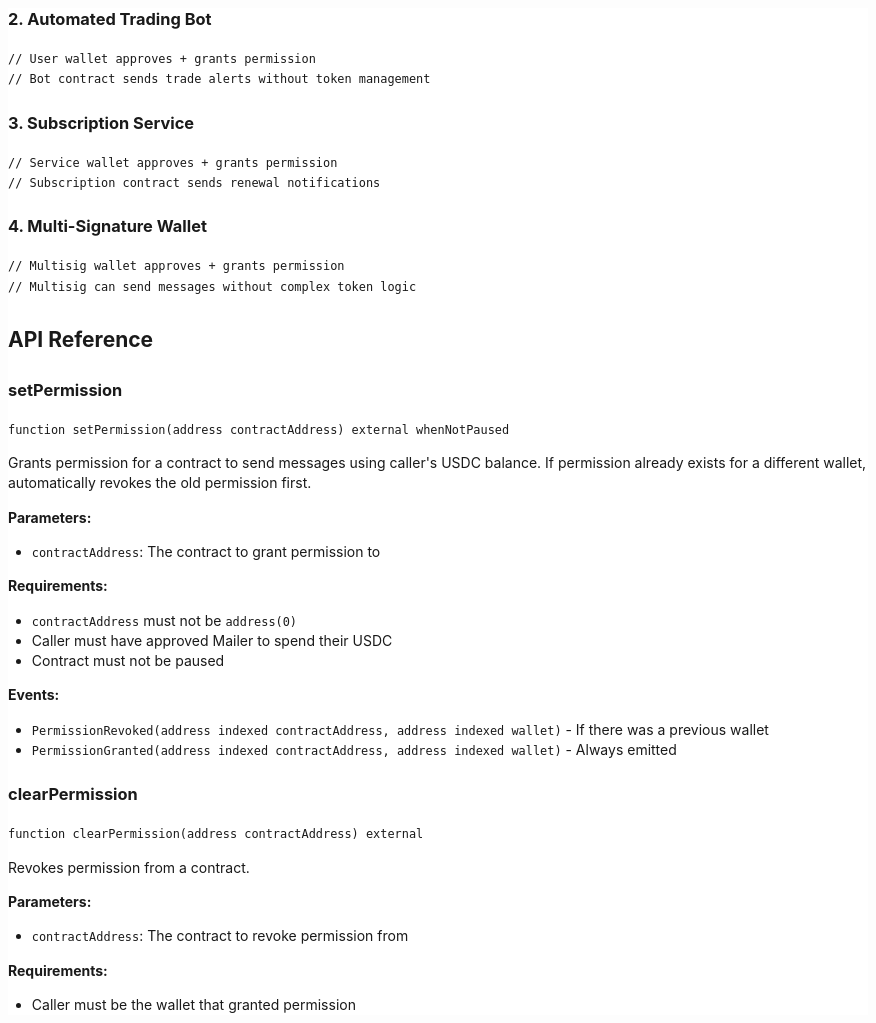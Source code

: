 ### 2. Automated Trading Bot
```solidity
// User wallet approves + grants permission
// Bot contract sends trade alerts without token management
```

### 3. Subscription Service
```solidity
// Service wallet approves + grants permission
// Subscription contract sends renewal notifications
```

### 4. Multi-Signature Wallet
```solidity
// Multisig wallet approves + grants permission
// Multisig can send messages without complex token logic
```

## API Reference

### setPermission

```solidity
function setPermission(address contractAddress) external whenNotPaused
```

Grants permission for a contract to send messages using caller's USDC balance. If permission already exists for a different wallet, automatically revokes the old permission first.

**Parameters:**
- `contractAddress`: The contract to grant permission to

**Requirements:**
- `contractAddress` must not be `address(0)`
- Caller must have approved Mailer to spend their USDC
- Contract must not be paused

**Events:**
- `PermissionRevoked(address indexed contractAddress, address indexed wallet)` - If there was a previous wallet
- `PermissionGranted(address indexed contractAddress, address indexed wallet)` - Always emitted

### clearPermission

```solidity
function clearPermission(address contractAddress) external
```

Revokes permission from a contract.

**Parameters:**
- `contractAddress`: The contract to revoke permission from

**Requirements:**
- Caller must be the wallet that granted permission
